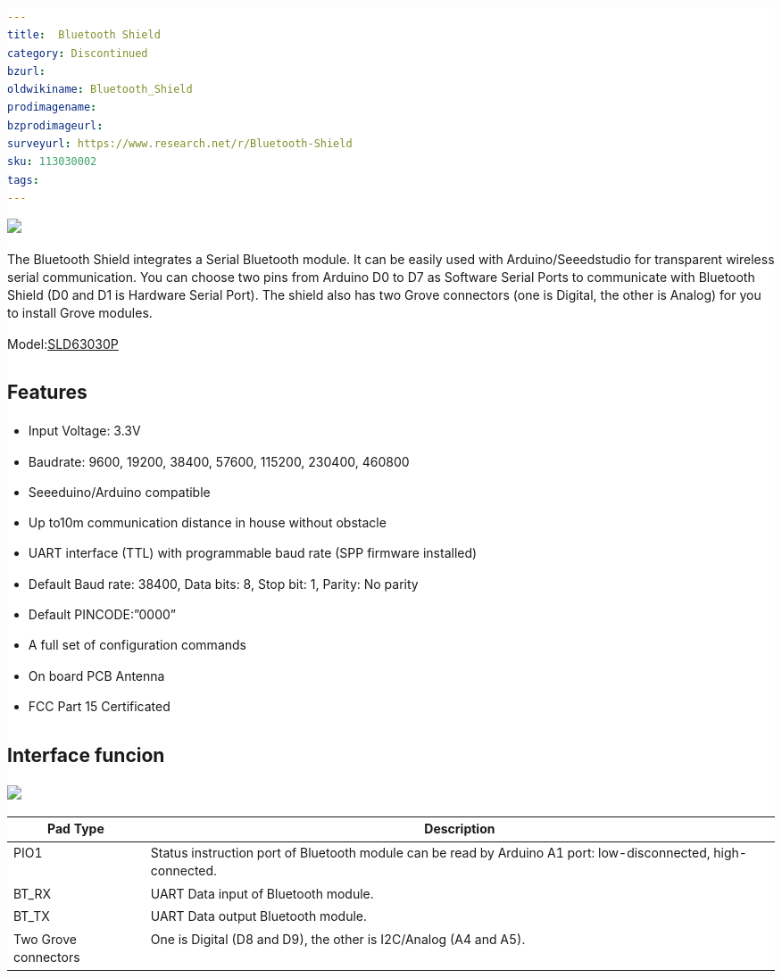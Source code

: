 ```yaml
---
title:  Bluetooth Shield‏‎
category: Discontinued
bzurl:
oldwikiname: Bluetooth_Shield‏‎
prodimagename:
bzprodimageurl:
surveyurl: https://www.research.net/r/Bluetooth-Shield
sku: 113030002
tags:
---
```


![](https://github.com/SeeedDocument/Bluetooth-Shield/raw/master/img/Bluetooth_Shield.jpg)

The Bluetooth Shield integrates a Serial Bluetooth module. It can be easily used with Arduino/Seeedstudio for transparent wireless serial communication. You can choose two pins from Arduino D0 to D7 as Software Serial Ports to communicate with Bluetooth Shield (D0 and D1 is Hardware Serial Port). The shield also has two Grove connectors (one is Digital, the other is Analog) for you to install Grove modules.

Model:[SLD63030P](http://www.seeedstudio.com/depot/bluetooth-shield-p-866.html?cPath=19_21)

##   Features   ##

- Input Voltage: 3.3V

- Baudrate: 9600, 19200, 38400, 57600, 115200, 230400, 460800

- Seeeduino/Arduino compatible

- Up to10m communication distance in house without obstacle

- UART interface (TTL) with programmable baud rate (SPP firmware installed)

- Default Baud rate: 38400, Data bits: 8, Stop bit: 1, Parity: No parity

- Default PINCODE:”0000”

- A full set of configuration commands

- On board PCB Antenna

- FCC Part 15 Certificated

##   Interface funcion   ##

![](https://github.com/SeeedDocument/Bluetooth-Shield/raw/master/img/BluetoothInterface.jpg)

| Pad Type  |   Description |
|---|---|
| PIO1  |   Status instruction port of Bluetooth module can be read by Arduino A1 port: low-disconnected, high-connected. |
|  BT_RX  |  UART Data input of Bluetooth module.  |
|  BT_TX  |   UART Data output Bluetooth module. |
|   Two Grove connectors |   One is Digital (D8 and D9), the other is I2C/Analog (A4 and A5). |

